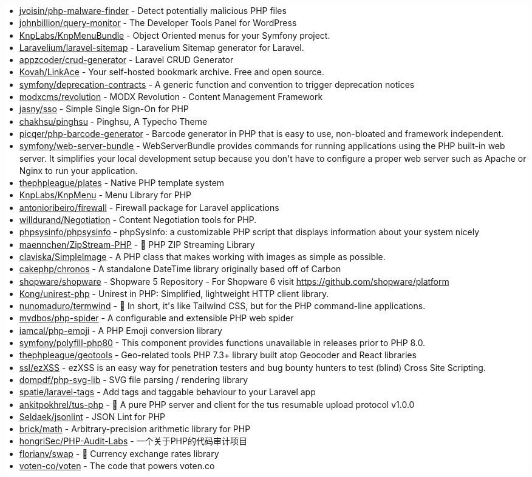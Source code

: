 * [jvoisin/php-malware-finder](https://github.com/jvoisin/php-malware-finder) - Detect potentially malicious PHP files
* [johnbillion/query-monitor](https://github.com/johnbillion/query-monitor) - The Developer Tools Panel for WordPress
* [KnpLabs/KnpMenuBundle](https://github.com/KnpLabs/KnpMenuBundle) - Object Oriented menus for your Symfony project.
* [Laravelium/laravel-sitemap](https://github.com/Laravelium/laravel-sitemap) - Laravelium Sitemap generator for Laravel.
* [appzcoder/crud-generator](https://github.com/appzcoder/crud-generator) - Laravel CRUD Generator
* [Kovah/LinkAce](https://github.com/Kovah/LinkAce) - Your self-hosted bookmark archive. Free and open source.
* [symfony/deprecation-contracts](https://github.com/symfony/deprecation-contracts) - A generic function and convention to trigger deprecation notices
* [modxcms/revolution](https://github.com/modxcms/revolution) - MODX Revolution - Content Management Framework
* [jasny/sso](https://github.com/jasny/sso) - Simple Single Sign-On for PHP
* [chakhsu/pinghsu](https://github.com/chakhsu/pinghsu) - Pinghsu,  A Typecho Theme
* [picqer/php-barcode-generator](https://github.com/picqer/php-barcode-generator) - Barcode generator in PHP that is easy to use, non-bloated and framework independent.
* [symfony/web-server-bundle](https://github.com/symfony/web-server-bundle) - WebServerBundle provides commands for running applications using the PHP built-in web server. It simplifies your local development setup because you don't have to configure a proper web server such as Apache or Nginx to run your application.
* [thephpleague/plates](https://github.com/thephpleague/plates) - Native PHP template system
* [KnpLabs/KnpMenu](https://github.com/KnpLabs/KnpMenu) - Menu Library for PHP
* [antonioribeiro/firewall](https://github.com/antonioribeiro/firewall) - Firewall package for Laravel applications
* [willdurand/Negotiation](https://github.com/willdurand/Negotiation) - Content Negotiation tools for PHP.
* [phpsysinfo/phpsysinfo](https://github.com/phpsysinfo/phpsysinfo) - phpSysInfo: a customizable PHP script that displays information about your system nicely
* [maennchen/ZipStream-PHP](https://github.com/maennchen/ZipStream-PHP) - :floppy_disk: PHP ZIP Streaming Library
* [claviska/SimpleImage](https://github.com/claviska/SimpleImage) - A PHP class that makes working with images as simple as possible.
* [cakephp/chronos](https://github.com/cakephp/chronos) - A standalone DateTime library originally based off of Carbon
* [shopware/shopware](https://github.com/shopware/shopware) - Shopware 5 Repository - For Shopware 6 visit https://github.com/shopware/platform
* [Kong/unirest-php](https://github.com/Kong/unirest-php) - Unirest in PHP: Simplified, lightweight HTTP client library.
* [nunomaduro/termwind](https://github.com/nunomaduro/termwind) - 🍃 In short, it's like Tailwind CSS, but for the PHP command-line applications.
* [mvdbos/php-spider](https://github.com/mvdbos/php-spider) - A configurable and extensible PHP web spider
* [iamcal/php-emoji](https://github.com/iamcal/php-emoji) - A PHP Emoji conversion library
* [symfony/polyfill-php80](https://github.com/symfony/polyfill-php80) - This component provides functions unavailable in releases prior to PHP 8.0.
* [thephpleague/geotools](https://github.com/thephpleague/geotools) - Geo-related tools PHP 7.3+ library built atop Geocoder and React libraries
* [ssl/ezXSS](https://github.com/ssl/ezXSS) - ezXSS is an easy way for penetration testers and bug bounty hunters to test (blind) Cross Site Scripting.
* [dompdf/php-svg-lib](https://github.com/dompdf/php-svg-lib) - SVG file parsing / rendering library
* [spatie/laravel-tags](https://github.com/spatie/laravel-tags) - Add tags and taggable behaviour to your Laravel app
* [ankitpokhrel/tus-php](https://github.com/ankitpokhrel/tus-php) - 🚀 A pure PHP server and client for the tus resumable upload protocol v1.0.0
* [Seldaek/jsonlint](https://github.com/Seldaek/jsonlint) - JSON Lint for PHP
* [brick/math](https://github.com/brick/math) - Arbitrary-precision arithmetic library for PHP
* [hongriSec/PHP-Audit-Labs](https://github.com/hongriSec/PHP-Audit-Labs) - 一个关于PHP的代码审计项目
* [florianv/swap](https://github.com/florianv/swap) - :currency_exchange: Currency exchange rates library
* [voten-co/voten](https://github.com/voten-co/voten) - The code that powers voten.co